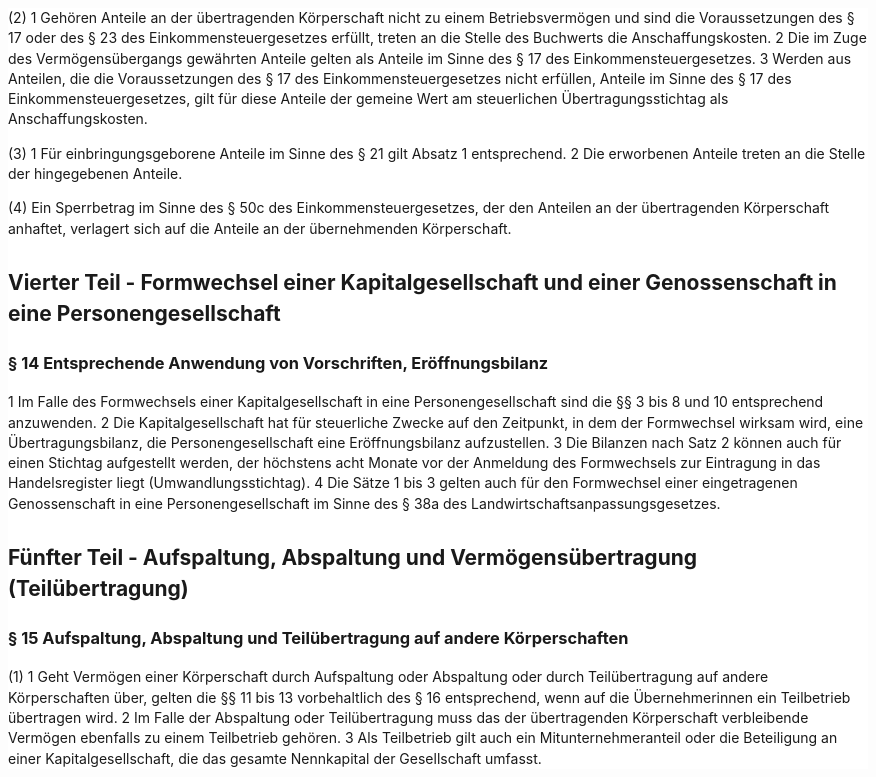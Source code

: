 (2)
1             Gehören Anteile an der übertragenden Körperschaft nicht zu einem Betriebsvermögen und sind die Voraussetzungen des § 17 oder des § 23 des Einkommensteuergesetzes erfüllt, treten an die Stelle des Buchwerts die Anschaffungskosten.
2             Die im Zuge des Vermögensübergangs gewährten Anteile gelten als Anteile im Sinne des § 17 des Einkommensteuergesetzes.
3             Werden aus Anteilen, die die Voraussetzungen des § 17 des Einkommensteuergesetzes nicht erfüllen, Anteile im Sinne des § 17 des Einkommensteuergesetzes, gilt für diese Anteile der gemeine Wert am steuerlichen Übertragungsstichtag als Anschaffungskosten.

(3)
1             Für einbringungsgeborene Anteile im Sinne des § 21 gilt Absatz 1 entsprechend.
2             Die erworbenen Anteile treten an die Stelle der hingegebenen Anteile.

(4) Ein Sperrbetrag im Sinne des § 50c des Einkommensteuergesetzes, der den Anteilen an der übertragenden Körperschaft anhaftet, verlagert sich auf die Anteile an der übernehmenden Körperschaft.


## Vierter Teil - Formwechsel einer Kapitalgesellschaft und einer Genossenschaft in eine Personengesellschaft



### § 14 Entsprechende Anwendung von Vorschriften, Eröffnungsbilanz

1             Im Falle des Formwechsels einer Kapitalgesellschaft in eine Personengesellschaft sind die §§ 3 bis 8 und 10 entsprechend anzuwenden.
2             Die Kapitalgesellschaft hat für steuerliche Zwecke auf den Zeitpunkt, in dem der Formwechsel wirksam wird, eine Übertragungsbilanz, die Personengesellschaft eine Eröffnungsbilanz aufzustellen.
3             Die Bilanzen nach Satz 2 können auch für einen Stichtag aufgestellt werden, der höchstens acht Monate vor der Anmeldung des Formwechsels zur Eintragung in das Handelsregister liegt (Umwandlungsstichtag).
4             Die Sätze 1 bis 3 gelten auch für den Formwechsel einer eingetragenen Genossenschaft in eine Personengesellschaft im Sinne des § 38a des Landwirtschaftsanpassungsgesetzes.


## Fünfter Teil - Aufspaltung, Abspaltung und Vermögensübertragung (Teilübertragung)



### § 15 Aufspaltung, Abspaltung und Teilübertragung auf andere Körperschaften

(1)
1             Geht Vermögen einer Körperschaft durch Aufspaltung oder Abspaltung oder durch Teilübertragung auf andere Körperschaften über, gelten die §§ 11 bis 13 vorbehaltlich des § 16 entsprechend, wenn auf die Übernehmerinnen ein Teilbetrieb übertragen wird.
2             Im Falle der Abspaltung oder Teilübertragung muss das der übertragenden Körperschaft verbleibende Vermögen ebenfalls zu einem Teilbetrieb gehören.
3             Als Teilbetrieb gilt auch ein Mitunternehmeranteil oder die Beteiligung an einer Kapitalgesellschaft, die das gesamte Nennkapital der Gesellschaft umfasst.
